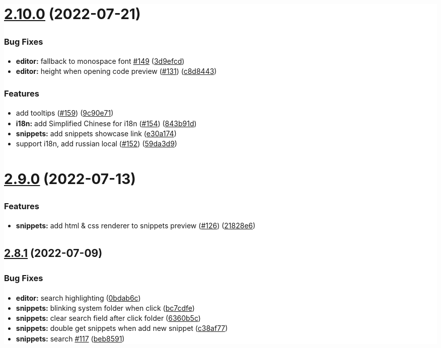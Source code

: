 
# [2.10.0](https://github.com/massCodeIO/massCode/compare/v2.9.0...v2.10.0) (2022-07-21)


### Bug Fixes

* **editor:** fallback to monospace font [#149](https://github.com/massCodeIO/massCode/issues/149) ([3d9efcd](https://github.com/massCodeIO/massCode/commit/3d9efcdc6dd82d6ae598e160333c3fb116b87aa9))
* **editor:** height when opening code preview ([#131](https://github.com/massCodeIO/massCode/issues/131)) ([c8d8443](https://github.com/massCodeIO/massCode/commit/c8d84432d71873a5b64c66c9f1afc4043031a20d))


### Features

* add tooltips ([#159](https://github.com/massCodeIO/massCode/issues/159)) ([9c90e71](https://github.com/massCodeIO/massCode/commit/9c90e713e9e6aa4d3425f0c68be2ebfba0fd5965))
* **i18n:** add Simplified Chinese for i18n ([#154](https://github.com/massCodeIO/massCode/issues/154)) ([843b91d](https://github.com/massCodeIO/massCode/commit/843b91de41752face2e8a86ae23a0e8d5ad1f57a))
* **snippets:** add snippets showcase link ([e30a174](https://github.com/massCodeIO/massCode/commit/e30a17469bf7da14e3dfaac289fbc25254bd5432))
* support i18n, add russian local ([#152](https://github.com/massCodeIO/massCode/issues/152)) ([59da3d9](https://github.com/massCodeIO/massCode/commit/59da3d95ee28f637fc3314cfc28cf940f7e3ee18))



# [2.9.0](https://github.com/massCodeIO/massCode/compare/v2.8.1...v2.9.0) (2022-07-13)


### Features

* **snippets:** add html & css renderer to snippets preview ([#126](https://github.com/massCodeIO/massCode/issues/126)) ([21828e6](https://github.com/massCodeIO/massCode/commit/21828e63a142c13953495e3d8693fe946deabe50))



## [2.8.1](https://github.com/massCodeIO/massCode/compare/v2.8.0...v2.8.1) (2022-07-09)


### Bug Fixes

* **editor:** search highlighting ([0bdab6c](https://github.com/massCodeIO/massCode/commit/0bdab6ceda460074cb1781b9ded3958309f8750f))
* **snippets:** blinking system folder when click ([bc7cdfe](https://github.com/massCodeIO/massCode/commit/bc7cdfee4090e7e65f036b6ad3b2a00913937ad6))
* **snippets:** clear search field after click folder ([6360b5c](https://github.com/massCodeIO/massCode/commit/6360b5cab456881a67ccad0ab4da61d7b5ad4e4d))
* **snippets:** double get snippets when add new snippet ([c38af77](https://github.com/massCodeIO/massCode/commit/c38af77500dd147aa3ff83bfa492464589f5b748))
* **snippets:** search [#117](https://github.com/massCodeIO/massCode/issues/117) ([beb8591](https://github.com/massCodeIO/massCode/commit/beb8591003f45305a1f08455ff4e26e785135e27))
